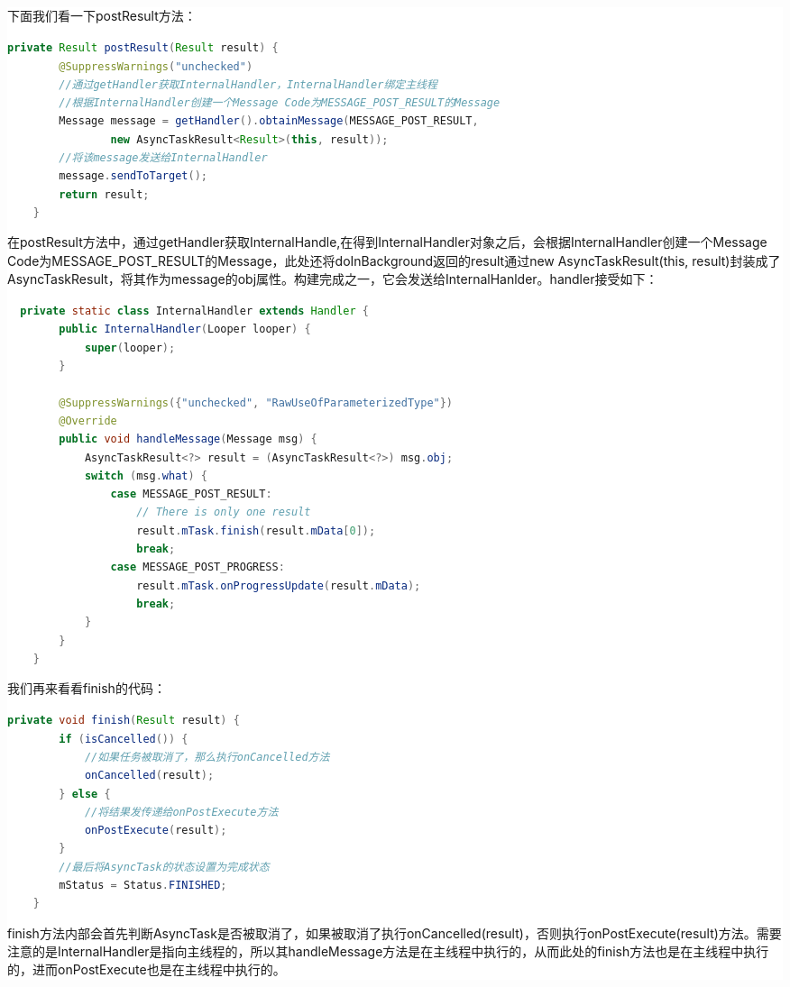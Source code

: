 下面我们看一下postResult方法：

```java
private Result postResult(Result result) {
        @SuppressWarnings("unchecked")
        //通过getHandler获取InternalHandler，InternalHandler绑定主线程
        //根据InternalHandler创建一个Message Code为MESSAGE_POST_RESULT的Message
        Message message = getHandler().obtainMessage(MESSAGE_POST_RESULT,
                new AsyncTaskResult<Result>(this, result));
        //将该message发送给InternalHandler
        message.sendToTarget();
        return result;
    }
```
在postResult方法中，通过getHandler获取InternalHandle,在得到InternalHandler对象之后，会根据InternalHandler创建一个Message Code为MESSAGE_POST_RESULT的Message，此处还将doInBackground返回的result通过new AsyncTaskResult<Result>(this, result)封装成了AsyncTaskResult，将其作为message的obj属性。构建完成之一，它会发送给InternalHanlder。handler接受如下：

```java
  private static class InternalHandler extends Handler {
        public InternalHandler(Looper looper) {
            super(looper);
        }

        @SuppressWarnings({"unchecked", "RawUseOfParameterizedType"})
        @Override
        public void handleMessage(Message msg) {
            AsyncTaskResult<?> result = (AsyncTaskResult<?>) msg.obj;
            switch (msg.what) {
                case MESSAGE_POST_RESULT:
                    // There is only one result
                    result.mTask.finish(result.mData[0]);
                    break;
                case MESSAGE_POST_PROGRESS:
                    result.mTask.onProgressUpdate(result.mData);
                    break;
            }
        }
    }
```
我们再来看看finish的代码：

```java
private void finish(Result result) {
        if (isCancelled()) {
            //如果任务被取消了，那么执行onCancelled方法
            onCancelled(result);
        } else {
            //将结果发传递给onPostExecute方法
            onPostExecute(result);
        }
        //最后将AsyncTask的状态设置为完成状态
        mStatus = Status.FINISHED;
    }
```
finish方法内部会首先判断AsyncTask是否被取消了，如果被取消了执行onCancelled(result)，否则执行onPostExecute(result)方法。需要注意的是InternalHandler是指向主线程的，所以其handleMessage方法是在主线程中执行的，从而此处的finish方法也是在主线程中执行的，进而onPostExecute也是在主线程中执行的。
